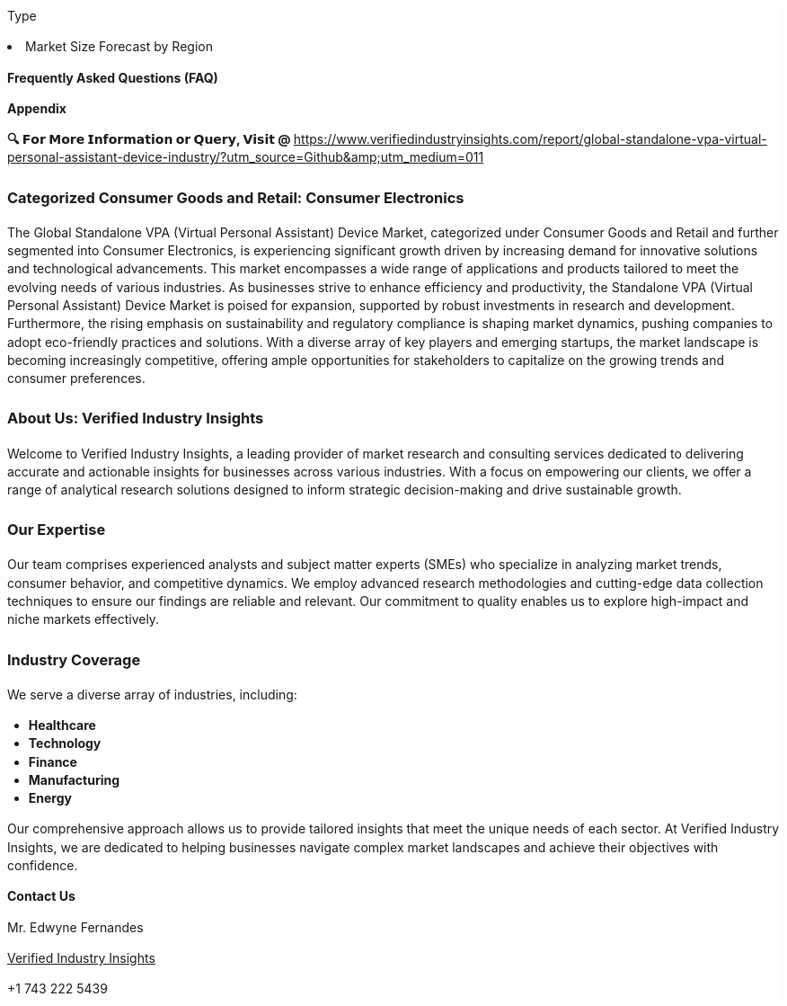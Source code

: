 Type</li><li>Market Size Forecast by Region</li></ul><p><strong>Frequently Asked Questions (FAQ)</strong></p><p><strong>Appendix<br /></strong></p><p><strong>🔍 𝗙𝗼𝗿 𝗠𝗼𝗿𝗲 𝗜𝗻𝗳𝗼𝗿𝗺𝗮𝘁𝗶𝗼𝗻 𝗼𝗿 𝗤𝘂𝗲𝗿𝘆, 𝗩𝗶𝘀𝗶𝘁 @ </strong><a href="https://www.verifiedindustryinsights.com/report/global-standalone-vpa-virtual-personal-assistant-device-industry/?utm_source=Github&amp;utm_medium=011">https://www.verifiedindustryinsights.com/report/global-standalone-vpa-virtual-personal-assistant-device-industry/?utm_source=Github&amp;utm_medium=011</a>&nbsp;</p><h3>Categorized Consumer Goods and Retail: Consumer Electronics </h3><p>The Global Standalone VPA (Virtual Personal Assistant) Device Market, categorized under Consumer Goods and Retail and further segmented into Consumer Electronics, is experiencing significant growth driven by increasing demand for innovative solutions and technological advancements. This market encompasses a wide range of applications and products tailored to meet the evolving needs of various industries. As businesses strive to enhance efficiency and productivity, the Standalone VPA (Virtual Personal Assistant) Device Market is poised for expansion, supported by robust investments in research and development. Furthermore, the rising emphasis on sustainability and regulatory compliance is shaping market dynamics, pushing companies to adopt eco-friendly practices and solutions. With a diverse array of key players and emerging startups, the market landscape is becoming increasingly competitive, offering ample opportunities for stakeholders to capitalize on the growing trends and consumer preferences.</p><h3>About Us: Verified Industry Insights</h3><p>Welcome to Verified Industry Insights, a leading provider of market research and consulting services dedicated to delivering accurate and actionable insights for businesses across various industries. With a focus on empowering our clients, we offer a range of analytical research solutions designed to inform strategic decision-making and drive sustainable growth.</p><h3>Our Expertise</h3><p>Our team comprises experienced analysts and subject matter experts (SMEs) who specialize in analyzing market trends, consumer behavior, and competitive dynamics. We employ advanced research methodologies and cutting-edge data collection techniques to ensure our findings are reliable and relevant. Our commitment to quality enables us to explore high-impact and niche markets effectively.</p><h3>Industry Coverage</h3><p>We serve a diverse array of industries, including:</p><ul><li><strong>Healthcare</strong></li><li><strong>Technology</strong></li><li><strong>Finance</strong></li><li><strong>Manufacturing</strong></li><li><strong>Energy</strong></li></ul><p>Our comprehensive approach allows us to provide tailored insights that meet the unique needs of each sector. At Verified Industry Insights, we are dedicated to helping businesses navigate complex market landscapes and achieve their objectives with confidence.</p><p><strong>Contact Us</strong></p><p>Mr. Edwyne Fernandes</p><p><a href="https://www.verifiedindustryinsights.com/">Verified Industry Insights</a></p><p>+1 743 222 5439</p>
